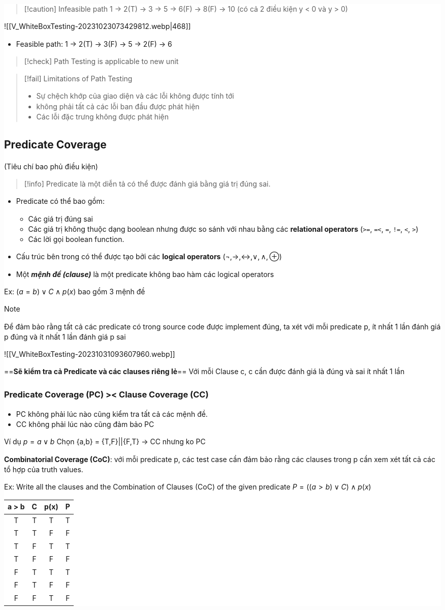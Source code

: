 > [!caution] Infeasible path
> 1 -> 2(T) -> 3 -> 5 -> 6(F) -> 8(F) -> 10 (có cả 2 điều kiện y < 0 và y > 0)

![[V_WhiteBoxTesting-20231023073429812.webp|468]]

* Feasible path: 1 -> 2(T) -> 3(F) -> 5 -> 2(F) -> 6

> [!check] 
> Path Testing is applicable to new unit

> [!fail] Limitations of Path Testing
> * Sự chệch khớp của giao diện và các lỗi không được tính tới
> * không phải tất cả các lỗi ban đầu được phát hiện
> * Các lỗi đặc trưng không được phát hiện
## Predicate Coverage
(Tiêu chí bao phủ điều kiện)

> [!info] Predicate
> là một diễn tả có thể được đánh giá bằng giá trị đúng sai.

* Predicate có thể bao gồm:
	* Các giá trị đúng sai
	* Các giá trị không thuộc dạng boolean nhưng được so sánh với nhau bằng các **relational operators** (`>=`, `=<`, `=`, `!=`, `<`, `>`)
	* Các lời gọi boolean function.

* Cấu trúc bên trong có thể được tạo bởi các **logical operators** ($\neg,\rightarrow, \leftrightarrow, \lor,\land, \oplus$)

* Một ***mệnh đề (clause)*** là một predicate không bao hàm các logical operators

Ex: $(a=b) ∨ C ∧ p(x)$ bao gồm 3 mệnh đề

> [!note] 
> Để đảm bảo rằng tất cả các predicate có trong source code được implement đúng, ta xét với mỗi predicate p, ít nhất 1 lần đánh giá p đúng và ít nhất 1 lần đánh giá p sai

![[V_WhiteBoxTesting-20231031093607960.webp]]

==**Sẽ kiểm tra cả Predicate và các clauses riêng lẻ**==
Với mỗi Clause c, c cần được đánh giá là đúng và sai ít nhất 1 lần
### Predicate Coverage (PC) >< Clause Coverage (CC)
* PC không phải lúc nào cũng kiểm tra tất cả các mệnh đề.
* CC không phải lúc nào cũng đảm bảo PC

Ví dụ $p=a\vee b$
Chọn {a,b} = {T,F}||{F,T} -> CC nhưng ko PC

**Combinatorial Coverage (CoC)**: với mỗi predicate p, các test case cần đảm bảo rằng các clauses trong p cần xem xét tất cả các tổ hợp của truth values.

Ex: Write all the clauses and the Combination of Clauses (CoC) of the given predicate 
$P = ((a >b) \lor C) \land p(x)$

| a > b |  C  | p(x) |  P  |
|:-----:|:---:|:----:|:---:|
|   T   |  T  |  T   |  T  |
|   T   |  T  |  F   |  F  |
|   T   |  F  |  T   |  T  |
|   T   |  F  |  F   |  F  |
|   F   |  T  |  T   |  T  |
|   F   |  T  |  F   |  F  |
|   F   |  F  |  T   |  F  |